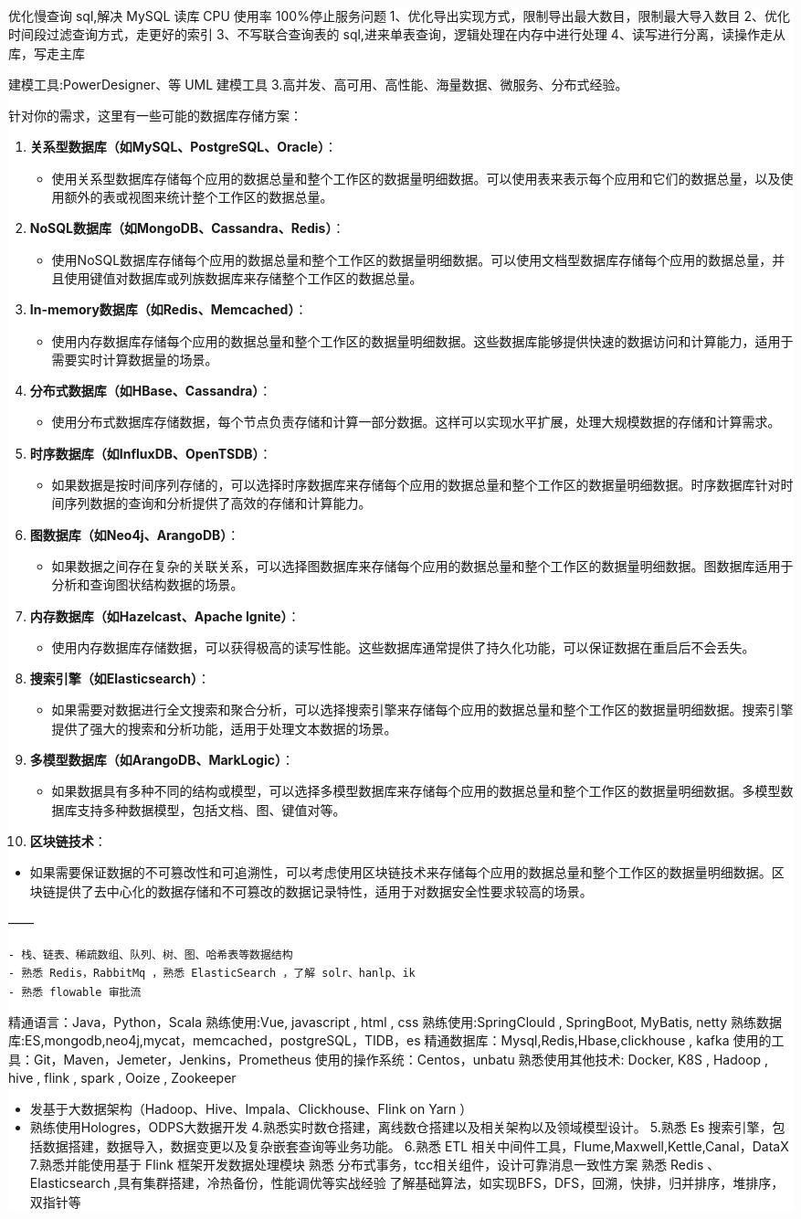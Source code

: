 优化慢查询 sql,解决 MySQL 读库 CPU 使用率 100%停止服务问题
1、优化导出实现方式，限制导出最大数目，限制最大导入数目
2、优化时间段过滤查询方式，走更好的索引
3、不写联合查询表的 sql,进来单表查询，逻辑处理在内存中进行处理
4、读写进行分离，读操作走从库，写走主库

建模工具:PowerDesigner、等 UML 建模工具
3.高并发、高可用、高性能、海量数据、微服务、分布式经验。

针对你的需求，这里有一些可能的数据库存储方案：

1. **关系型数据库（如MySQL、PostgreSQL、Oracle）**：
   - 使用关系型数据库存储每个应用的数据总量和整个工作区的数据量明细数据。可以使用表来表示每个应用和它们的数据总量，以及使用额外的表或视图来统计整个工作区的数据总量。

2. **NoSQL数据库（如MongoDB、Cassandra、Redis）**：
   - 使用NoSQL数据库存储每个应用的数据总量和整个工作区的数据量明细数据。可以使用文档型数据库存储每个应用的数据总量，并且使用键值对数据库或列族数据库来存储整个工作区的数据总量。

3. **In-memory数据库（如Redis、Memcached）**：
   - 使用内存数据库存储每个应用的数据总量和整个工作区的数据量明细数据。这些数据库能够提供快速的数据访问和计算能力，适用于需要实时计算数据量的场景。

4. **分布式数据库（如HBase、Cassandra）**：
   - 使用分布式数据库存储数据，每个节点负责存储和计算一部分数据。这样可以实现水平扩展，处理大规模数据的存储和计算需求。

5. **时序数据库（如InfluxDB、OpenTSDB）**：
   - 如果数据是按时间序列存储的，可以选择时序数据库来存储每个应用的数据总量和整个工作区的数据量明细数据。时序数据库针对时间序列数据的查询和分析提供了高效的存储和计算能力。

6. **图数据库（如Neo4j、ArangoDB）**：
   - 如果数据之间存在复杂的关联关系，可以选择图数据库来存储每个应用的数据总量和整个工作区的数据量明细数据。图数据库适用于分析和查询图状结构数据的场景。

7. **内存数据库（如Hazelcast、Apache Ignite）**：
   - 使用内存数据库存储数据，可以获得极高的读写性能。这些数据库通常提供了持久化功能，可以保证数据在重启后不会丢失。

8. **搜索引擎（如Elasticsearch）**：
   - 如果需要对数据进行全文搜索和聚合分析，可以选择搜索引擎来存储每个应用的数据总量和整个工作区的数据量明细数据。搜索引擎提供了强大的搜索和分析功能，适用于处理文本数据的场景。

9. **多模型数据库（如ArangoDB、MarkLogic）**：
   - 如果数据具有多种不同的结构或模型，可以选择多模型数据库来存储每个应用的数据总量和整个工作区的数据量明细数据。多模型数据库支持多种数据模型，包括文档、图、键值对等。

10. **区块链技术**：
   - 如果需要保证数据的不可篡改性和可追溯性，可以考虑使用区块链技术来存储每个应用的数据总量和整个工作区的数据量明细数据。区块链提供了去中心化的数据存储和不可篡改的数据记录特性，适用于对数据安全性要求较高的场景。

——

	- 栈、链表、稀疏数组、队列、树、图、哈希表等数据结构
	- 熟悉 Redis，RabbitMq ，熟悉 ElasticSearch ，了解 solr、hanlp、ik
	- 熟悉 flowable 审批流
精通语言：Java，Python，Scala
熟练使用:Vue, javascript , html , css
熟练使用:SpringClould , SpringBoot, MyBatis, netty
熟练数据库:ES,mongodb,neo4j,mycat，memcached，postgreSQL，TIDB，es
精通数据库：Mysql,Redis,Hbase,clickhouse , kafka
使用的工具：Git，Maven，Jemeter，Jenkins，Prometheus
使用的操作系统：Centos，unbatu
熟悉使用其他技术:
Docker, K8S , Hadoop , hive , flink , spark , Ooize , Zookeeper

- 发基于大数据架构（Hadoop、Hive、Impala、Clickhouse、Flink on Yarn ）
- 熟练使用Hologres，ODPS大数据开发
4.熟悉实时数仓搭建，离线数仓搭建以及相关架构以及领域模型设计。
5.熟悉 Es 搜索引擎，包括数据搭建，数据导入，数据变更以及复杂嵌套查询等业务功能。
6.熟悉 ETL 相关中间件工具，Flume,Maxwell,Kettle,Canal，DataX
7.熟悉并能使用基于 Flink 框架开发数据处理模块
熟悉 分布式事务，tcc相关组件，设计可靠消息一致性方案
熟悉 Redis 、Elasticsearch ,具有集群搭建，冷热备份，性能调优等实战经验
了解基础算法，如实现BFS，DFS，回溯，快排，归并排序，堆排序，双指针等
